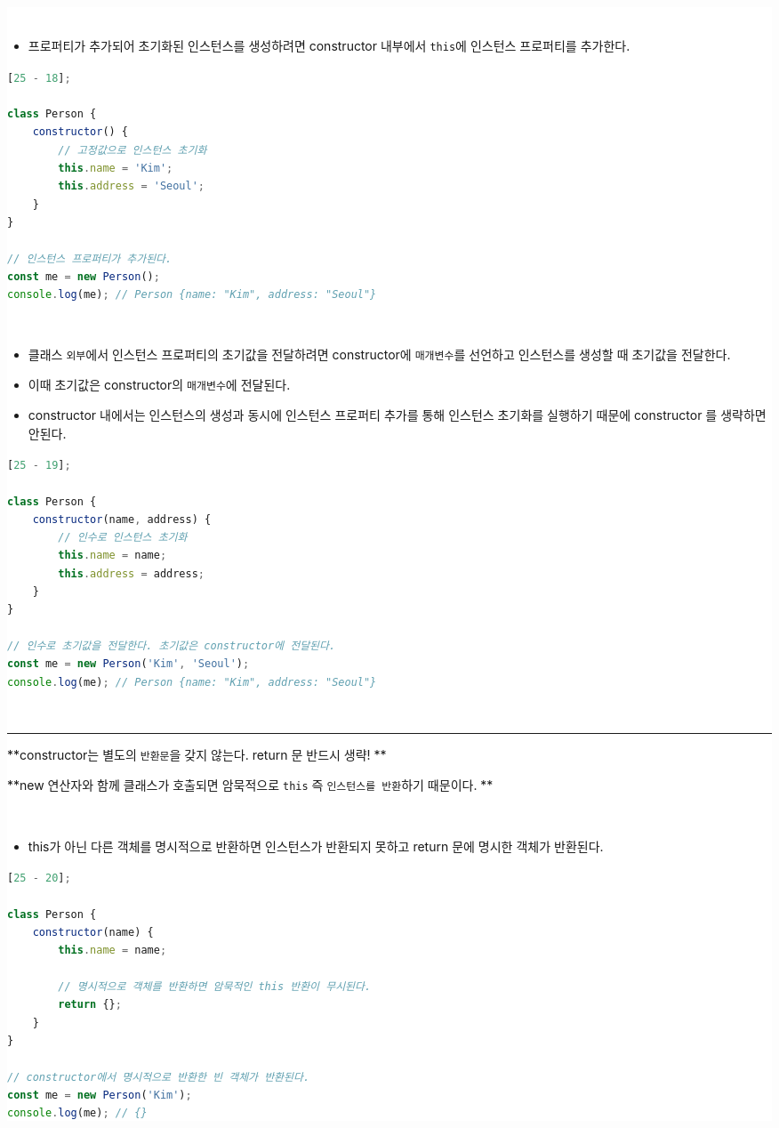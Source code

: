 <br>

-   프로퍼티가 추가되어 초기화된 인스턴스를 생성하려면 constructor 내부에서 `this`에 인스턴스 프로퍼티를 추가한다.

```js
[25 - 18];

class Person {
    constructor() {
        // 고정값으로 인스턴스 초기화
        this.name = 'Kim';
        this.address = 'Seoul';
    }
}

// 인스턴스 프로퍼티가 추가된다.
const me = new Person();
console.log(me); // Person {name: "Kim", address: "Seoul"}
```

<br>

-   클래스 `외부`에서 인스턴스 프로퍼티의 초기값을 전달하려면 constructor에 `매개변수`를 선언하고 인스턴스를 생성할 때 초기값을 전달한다.

-   이때 초기값은 constructor의 `매개변수`에 전달된다.

-   constructor 내에서는 인스턴스의 생성과 동시에 인스턴스 프로퍼티 추가를 통해 인스턴스 초기화를 실행하기 때문에 constructor 를 생략하면 안된다.

```js
[25 - 19];

class Person {
    constructor(name, address) {
        // 인수로 인스턴스 초기화
        this.name = name;
        this.address = address;
    }
}

// 인수로 초기값을 전달한다. 초기값은 constructor에 전달된다.
const me = new Person('Kim', 'Seoul');
console.log(me); // Person {name: "Kim", address: "Seoul"}
```

<br>

---

**constructor는 별도의 `반환문`을 갖지 않는다. return 문 반드시 생략! **

**new 연산자와 함께 클래스가 호출되면 암묵적으로 `this` 즉 `인스턴스를 반환`하기 때문이다. **

<br>

-   this가 아닌 다른 객체를 명시적으로 반환하면 인스턴스가 반환되지 못하고 return 문에 명시한 객체가 반환된다.

```js
[25 - 20];

class Person {
    constructor(name) {
        this.name = name;

        // 명시적으로 객체를 반환하면 암묵적인 this 반환이 무시된다.
        return {};
    }
}

// constructor에서 명시적으로 반환한 빈 객체가 반환된다.
const me = new Person('Kim');
console.log(me); // {}
```